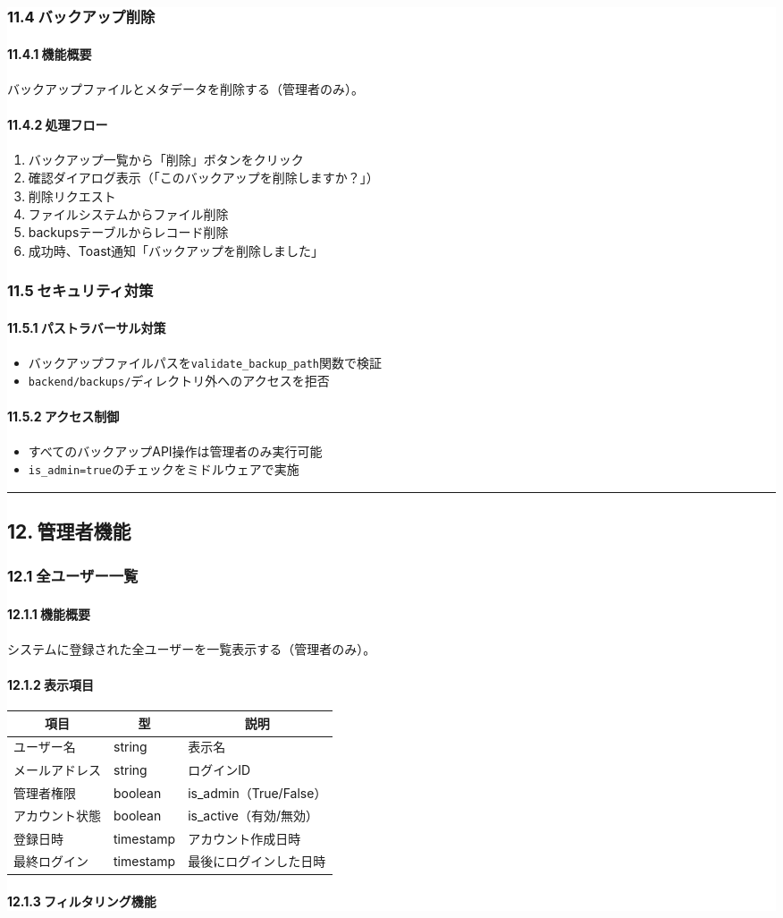 ### 11.4 バックアップ削除

#### 11.4.1 機能概要

バックアップファイルとメタデータを削除する（管理者のみ）。

#### 11.4.2 処理フロー

1. バックアップ一覧から「削除」ボタンをクリック
2. 確認ダイアログ表示（「このバックアップを削除しますか？」）
3. 削除リクエスト
4. ファイルシステムからファイル削除
5. backupsテーブルからレコード削除
6. 成功時、Toast通知「バックアップを削除しました」

### 11.5 セキュリティ対策

#### 11.5.1 パストラバーサル対策

- バックアップファイルパスを`validate_backup_path`関数で検証
- `backend/backups/`ディレクトリ外へのアクセスを拒否

#### 11.5.2 アクセス制御

- すべてのバックアップAPI操作は管理者のみ実行可能
- `is_admin=true`のチェックをミドルウェアで実施

---

## 12. 管理者機能

### 12.1 全ユーザー一覧

#### 12.1.1 機能概要

システムに登録された全ユーザーを一覧表示する（管理者のみ）。

#### 12.1.2 表示項目

| 項目 | 型 | 説明 |
|------|-----|------|
| ユーザー名 | string | 表示名 |
| メールアドレス | string | ログインID |
| 管理者権限 | boolean | is_admin（True/False） |
| アカウント状態 | boolean | is_active（有効/無効） |
| 登録日時 | timestamp | アカウント作成日時 |
| 最終ログイン | timestamp | 最後にログインした日時 |

#### 12.1.3 フィルタリング機能
